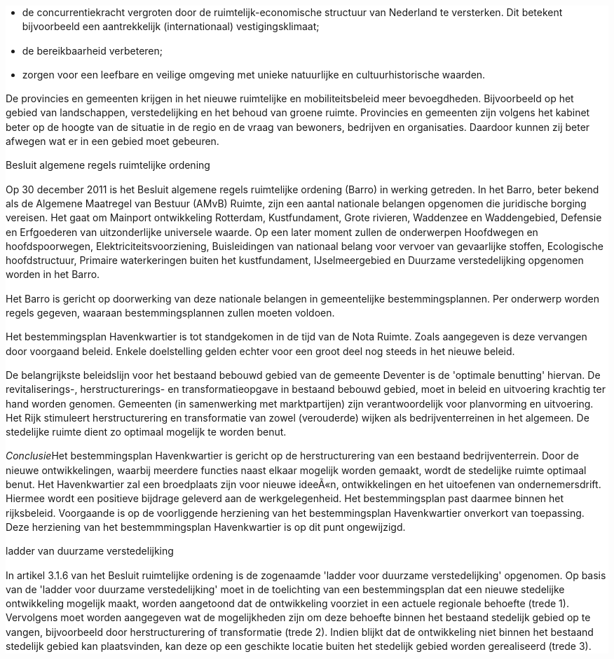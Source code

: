 * de concurrentiekracht vergroten door de ruimtelijk\-economische structuur van Nederland te versterken. Dit betekent bijvoorbeeld een aantrekkelijk (internationaal) vestigingsklimaat;

* de bereikbaarheid verbeteren;

* zorgen voor een leefbare en veilige omgeving met unieke natuurlijke en cultuurhistorische waarden.

De provincies en gemeenten krijgen in het nieuwe ruimtelijke en mobiliteitsbeleid meer bevoegdheden. Bijvoorbeeld op het gebied van landschappen, verstedelijking en het behoud van groene ruimte. Provincies en gemeenten zijn volgens het kabinet beter op de hoogte van de situatie in de regio en de vraag van bewoners, bedrijven en organisaties. Daardoor kunnen zij beter afwegen wat er in een gebied moet gebeuren.

Besluit algemene regels ruimtelijke ordening

Op 30 december 2011 is het Besluit algemene regels ruimtelijke ordening (Barro) in werking getreden. In het Barro, beter bekend als de Algemene Maatregel van Bestuur (AMvB) Ruimte, zijn een aantal nationale belangen opgenomen die juridische borging vereisen. Het gaat om Mainport ontwikkeling Rotterdam, Kustfundament, Grote rivieren, Waddenzee en Waddengebied, Defensie en Erfgoederen van uitzonderlijke universele waarde. Op een later moment zullen de onderwerpen Hoofdwegen en hoofdspoorwegen, Elektriciteitsvoorziening, Buisleidingen van nationaal belang voor vervoer van gevaarlijke stoffen, Ecologische hoofdstructuur, Primaire waterkeringen buiten het kustfundament, IJselmeergebied en Duurzame verstedelijking opgenomen worden in het Barro.

Het Barro is gericht op doorwerking van deze nationale belangen in gemeentelijke bestemmingsplannen. Per onderwerp worden regels gegeven, waaraan bestemmingsplannen zullen moeten voldoen.

Het bestemmingsplan Havenkwartier is tot standgekomen in de tijd van de Nota Ruimte. Zoals aangegeven is deze vervangen door voorgaand beleid. Enkele doelstelling gelden echter voor een groot deel nog steeds in het nieuwe beleid.

De belangrijkste beleidslijn voor het bestaand bebouwd gebied van de gemeente Deventer is de 'optimale benutting' hiervan. De revitaliserings\-, herstructurerings\- en transformatieopgave in bestaand bebouwd gebied, moet in beleid en uitvoering krachtig ter hand worden genomen. Gemeenten (in samenwerking met marktpartijen) zijn verantwoordelijk voor planvorming en uitvoering. Het Rijk stimuleert herstructurering en transformatie van zowel (verouderde) wijken als bedrijventerreinen in het algemeen. De stedelijke ruimte dient zo optimaal mogelijk te worden benut.

*Conclusie*Het bestemmingsplan Havenkwartier is gericht op de herstructurering van een bestaand bedrijventerrein. Door de nieuwe ontwikkelingen, waarbij meerdere functies naast elkaar mogelijk worden gemaakt, wordt de stedelijke ruimte optimaal benut. Het Havenkwartier zal een broedplaats zijn voor nieuwe ideeÃ«n, ontwikkelingen en het uitoefenen van ondernemersdrift. Hiermee wordt een positieve bijdrage geleverd aan de werkgelegenheid. Het bestemmingsplan past daarmee binnen het rijksbeleid. Voorgaande is op de voorliggende herziening van het bestemmingsplan Havenkwartier onverkort van toepassing. Deze herziening van het bestemmmingsplan Havenkwartier is op dit punt ongewijzigd.

ladder van duurzame verstedelijking

In artikel 3\.1\.6 van het Besluit ruimtelijke ordening is de zogenaamde 'ladder voor duurzame verstedelijking' opgenomen. Op basis van de 'ladder voor duurzame verstedelijking' moet in de toelichting van een bestemmingsplan dat een nieuwe stedelijke ontwikkeling mogelijk maakt, worden aangetoond dat de ontwikkeling voorziet in een actuele regionale behoefte (trede 1\). Vervolgens moet worden aangegeven wat de mogelijkheden zijn om deze behoefte binnen het bestaand stedelijk gebied op te vangen, bijvoorbeeld door herstructurering of transformatie (trede 2\). Indien blijkt dat de ontwikkeling niet binnen het bestaand stedelijk gebied kan plaatsvinden, kan deze op een geschikte locatie buiten het stedelijk gebied worden gerealiseerd (trede 3\).
